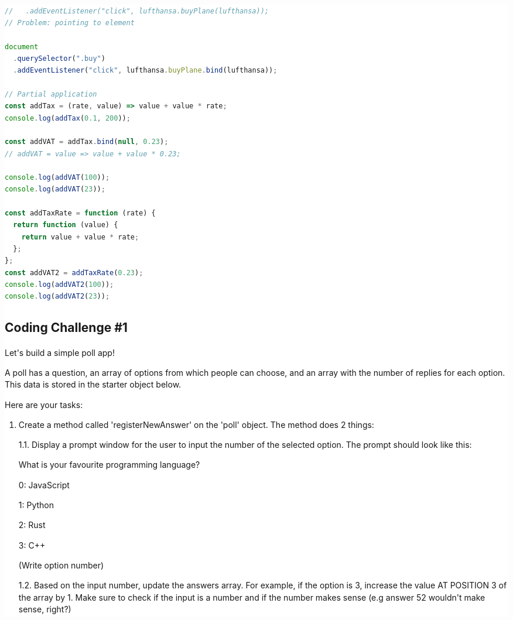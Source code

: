 ```js
//   .addEventListener("click", lufthansa.buyPlane(lufthansa));
// Problem: pointing to element

document
  .querySelector(".buy")
  .addEventListener("click", lufthansa.buyPlane.bind(lufthansa));

// Partial application
const addTax = (rate, value) => value + value * rate;
console.log(addTax(0.1, 200));

const addVAT = addTax.bind(null, 0.23);
// addVAT = value => value + value * 0.23;

console.log(addVAT(100));
console.log(addVAT(23));

const addTaxRate = function (rate) {
  return function (value) {
    return value + value * rate;
  };
};
const addVAT2 = addTaxRate(0.23);
console.log(addVAT2(100));
console.log(addVAT2(23));
```

## Coding Challenge #1

Let's build a simple poll app!

A poll has a question, an array of options from which people can choose, and an array with the number of replies for each option. This data is stored in the starter object below.

Here are your tasks:

1. Create a method called 'registerNewAnswer' on the 'poll' object. The method does 2 things:

   1.1. Display a prompt window for the user to input the number of the selected option. The prompt should look like this:

   What is your favourite programming language?

   0: JavaScript

   1: Python

   2: Rust

   3: C++

   (Write option number)

   1.2. Based on the input number, update the answers array. For example, if the option is 3, increase the value AT POSITION 3 of the array by 1. Make sure to check if the input is a number and if the number makes sense (e.g answer 52 wouldn't make sense, right?)
